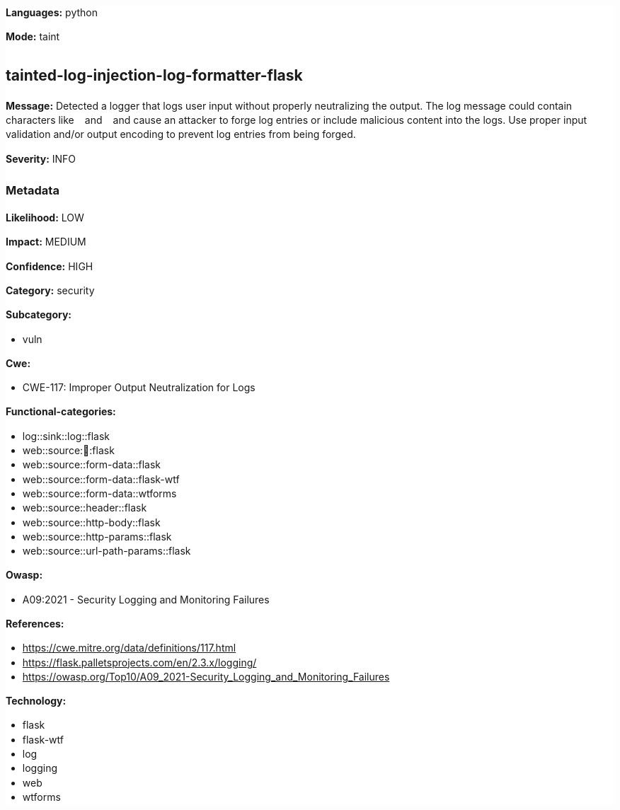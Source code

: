 **Languages:** python

**Mode:** taint



## tainted-log-injection-log-formatter-flask

**Message:** Detected a logger that logs user input without properly neutralizing the output. The log message could contain characters like ` ` and ` ` and cause an attacker to forge log entries or include malicious content into the logs. Use proper input validation and/or output encoding to prevent log entries from being forged.

**Severity:** INFO

### Metadata

**Likelihood:** LOW

**Impact:** MEDIUM

**Confidence:** HIGH

**Category:** security

**Subcategory:**

- vuln

**Cwe:**

- CWE-117: Improper Output Neutralization for Logs

**Functional-categories:**

- log::sink::log::flask
- web::source::cookie::flask
- web::source::form-data::flask
- web::source::form-data::flask-wtf
- web::source::form-data::wtforms
- web::source::header::flask
- web::source::http-body::flask
- web::source::http-params::flask
- web::source::url-path-params::flask

**Owasp:**

- A09:2021 - Security Logging and Monitoring Failures

**References:**

- https://cwe.mitre.org/data/definitions/117.html
- https://flask.palletsprojects.com/en/2.3.x/logging/
- https://owasp.org/Top10/A09_2021-Security_Logging_and_Monitoring_Failures

**Technology:**

- flask
- flask-wtf
- log
- logging
- web
- wtforms
